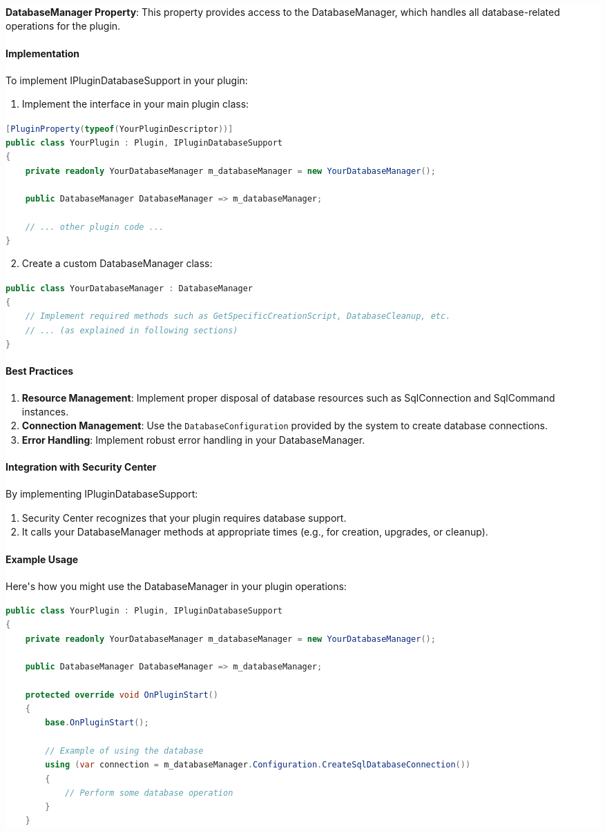 **DatabaseManager Property**: This property provides access to the DatabaseManager, which handles all database-related operations for the plugin.

#### Implementation

To implement IPluginDatabaseSupport in your plugin:

1. Implement the interface in your main plugin class:

```csharp
[PluginProperty(typeof(YourPluginDescriptor))]
public class YourPlugin : Plugin, IPluginDatabaseSupport
{
    private readonly YourDatabaseManager m_databaseManager = new YourDatabaseManager();

    public DatabaseManager DatabaseManager => m_databaseManager;

    // ... other plugin code ...
}
```

2. Create a custom DatabaseManager class:

```csharp
public class YourDatabaseManager : DatabaseManager
{
    // Implement required methods such as GetSpecificCreationScript, DatabaseCleanup, etc.
    // ... (as explained in following sections)
}
```

#### Best Practices

1. **Resource Management**: Implement proper disposal of database resources such as SqlConnection and SqlCommand instances.
2. **Connection Management**: Use the `DatabaseConfiguration` provided by the system to create database connections.
3. **Error Handling**: Implement robust error handling in your DatabaseManager.

#### Integration with Security Center

By implementing IPluginDatabaseSupport:

1. Security Center recognizes that your plugin requires database support.
2. It calls your DatabaseManager methods at appropriate times (e.g., for creation, upgrades, or cleanup).

#### Example Usage

Here's how you might use the DatabaseManager in your plugin operations:

```csharp
public class YourPlugin : Plugin, IPluginDatabaseSupport
{
    private readonly YourDatabaseManager m_databaseManager = new YourDatabaseManager();

    public DatabaseManager DatabaseManager => m_databaseManager;

    protected override void OnPluginStart()
    {
        base.OnPluginStart();

        // Example of using the database
        using (var connection = m_databaseManager.Configuration.CreateSqlDatabaseConnection())
        {
            // Perform some database operation
        }
    }

```